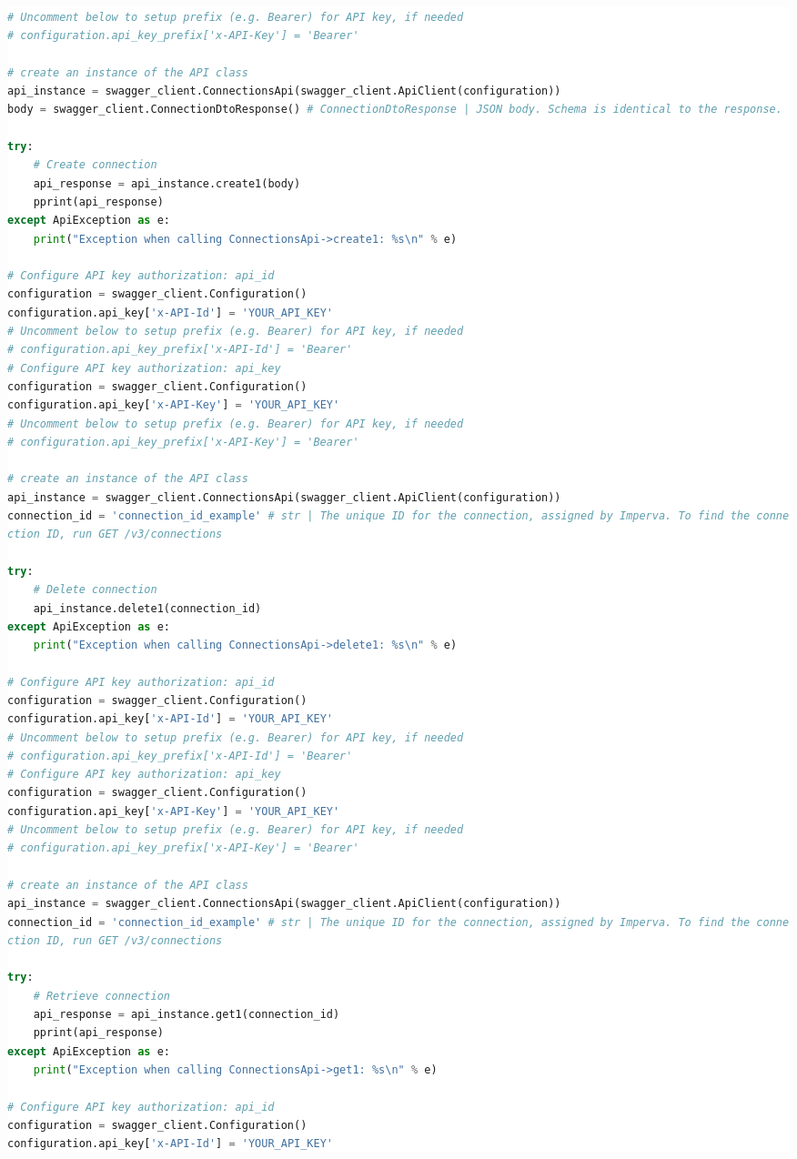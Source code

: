 ```python
# Uncomment below to setup prefix (e.g. Bearer) for API key, if needed
# configuration.api_key_prefix['x-API-Key'] = 'Bearer'

# create an instance of the API class
api_instance = swagger_client.ConnectionsApi(swagger_client.ApiClient(configuration))
body = swagger_client.ConnectionDtoResponse() # ConnectionDtoResponse | JSON body. Schema is identical to the response.

try:
    # Create connection
    api_response = api_instance.create1(body)
    pprint(api_response)
except ApiException as e:
    print("Exception when calling ConnectionsApi->create1: %s\n" % e)

# Configure API key authorization: api_id
configuration = swagger_client.Configuration()
configuration.api_key['x-API-Id'] = 'YOUR_API_KEY'
# Uncomment below to setup prefix (e.g. Bearer) for API key, if needed
# configuration.api_key_prefix['x-API-Id'] = 'Bearer'
# Configure API key authorization: api_key
configuration = swagger_client.Configuration()
configuration.api_key['x-API-Key'] = 'YOUR_API_KEY'
# Uncomment below to setup prefix (e.g. Bearer) for API key, if needed
# configuration.api_key_prefix['x-API-Key'] = 'Bearer'

# create an instance of the API class
api_instance = swagger_client.ConnectionsApi(swagger_client.ApiClient(configuration))
connection_id = 'connection_id_example' # str | The unique ID for the connection, assigned by Imperva. To find the connection ID, run GET /v3/connections

try:
    # Delete connection
    api_instance.delete1(connection_id)
except ApiException as e:
    print("Exception when calling ConnectionsApi->delete1: %s\n" % e)

# Configure API key authorization: api_id
configuration = swagger_client.Configuration()
configuration.api_key['x-API-Id'] = 'YOUR_API_KEY'
# Uncomment below to setup prefix (e.g. Bearer) for API key, if needed
# configuration.api_key_prefix['x-API-Id'] = 'Bearer'
# Configure API key authorization: api_key
configuration = swagger_client.Configuration()
configuration.api_key['x-API-Key'] = 'YOUR_API_KEY'
# Uncomment below to setup prefix (e.g. Bearer) for API key, if needed
# configuration.api_key_prefix['x-API-Key'] = 'Bearer'

# create an instance of the API class
api_instance = swagger_client.ConnectionsApi(swagger_client.ApiClient(configuration))
connection_id = 'connection_id_example' # str | The unique ID for the connection, assigned by Imperva. To find the connection ID, run GET /v3/connections

try:
    # Retrieve connection
    api_response = api_instance.get1(connection_id)
    pprint(api_response)
except ApiException as e:
    print("Exception when calling ConnectionsApi->get1: %s\n" % e)

# Configure API key authorization: api_id
configuration = swagger_client.Configuration()
configuration.api_key['x-API-Id'] = 'YOUR_API_KEY'
```